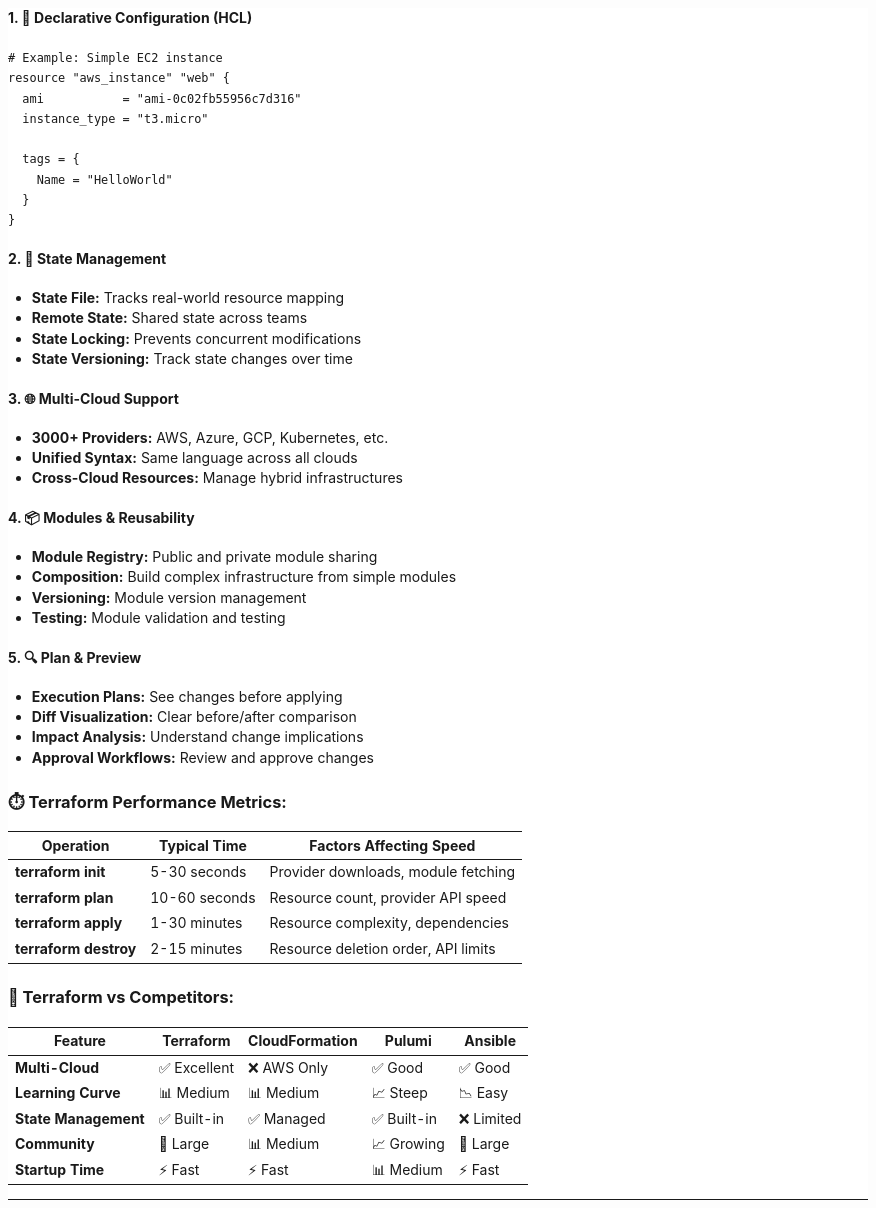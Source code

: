 #### **1. 📝 Declarative Configuration (HCL)**
```hcl
# Example: Simple EC2 instance
resource "aws_instance" "web" {
  ami           = "ami-0c02fb55956c7d316"
  instance_type = "t3.micro"
  
  tags = {
    Name = "HelloWorld"
  }
}
```

#### **2. 🔄 State Management**
- **State File:** Tracks real-world resource mapping
- **Remote State:** Shared state across teams
- **State Locking:** Prevents concurrent modifications
- **State Versioning:** Track state changes over time

#### **3. 🌐 Multi-Cloud Support**
- **3000+ Providers:** AWS, Azure, GCP, Kubernetes, etc.
- **Unified Syntax:** Same language across all clouds
- **Cross-Cloud Resources:** Manage hybrid infrastructures

#### **4. 📦 Modules & Reusability**
- **Module Registry:** Public and private module sharing
- **Composition:** Build complex infrastructure from simple modules
- **Versioning:** Module version management
- **Testing:** Module validation and testing

#### **5. 🔍 Plan & Preview**
- **Execution Plans:** See changes before applying
- **Diff Visualization:** Clear before/after comparison
- **Impact Analysis:** Understand change implications
- **Approval Workflows:** Review and approve changes

### **⏱️ Terraform Performance Metrics:**

| Operation | Typical Time | Factors Affecting Speed |
|-----------|-------------|------------------------|
| **terraform init** | 5-30 seconds | Provider downloads, module fetching |
| **terraform plan** | 10-60 seconds | Resource count, provider API speed |
| **terraform apply** | 1-30 minutes | Resource complexity, dependencies |
| **terraform destroy** | 2-15 minutes | Resource deletion order, API limits |

### **🎯 Terraform vs Competitors:**

| Feature | Terraform | CloudFormation | Pulumi | Ansible |
|---------|-----------|----------------|--------|---------|
| **Multi-Cloud** | ✅ Excellent | ❌ AWS Only | ✅ Good | ✅ Good |
| **Learning Curve** | 📊 Medium | 📊 Medium | 📈 Steep | 📉 Easy |
| **State Management** | ✅ Built-in | ✅ Managed | ✅ Built-in | ❌ Limited |
| **Community** | 🌟 Large | 📊 Medium | 📈 Growing | 🌟 Large |
| **Startup Time** | ⚡ Fast | ⚡ Fast | 📊 Medium | ⚡ Fast |

---